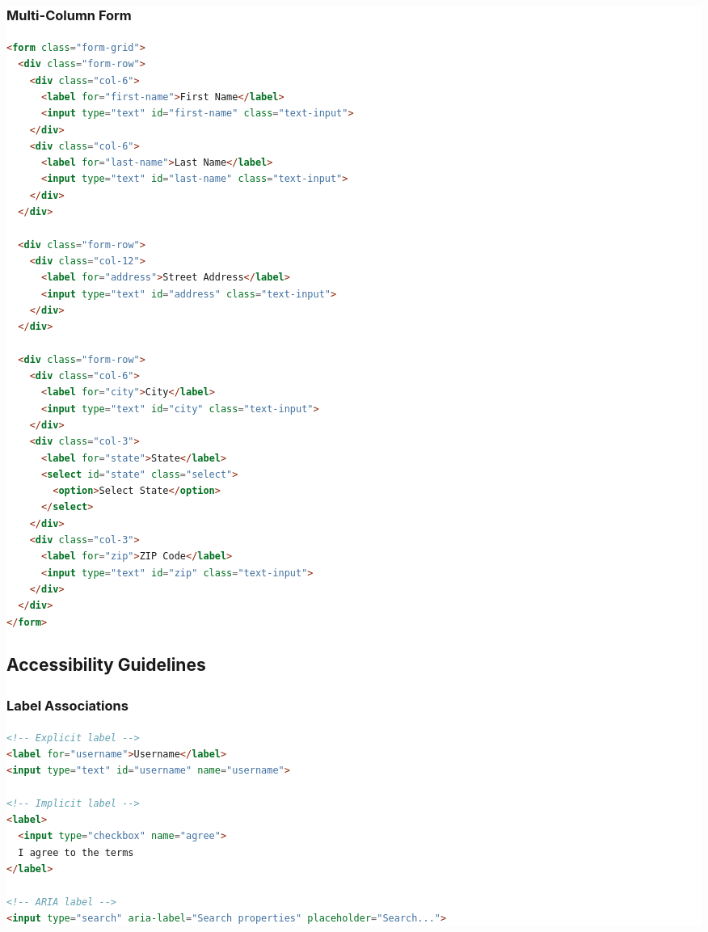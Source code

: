 ### Multi-Column Form
```html
<form class="form-grid">
  <div class="form-row">
    <div class="col-6">
      <label for="first-name">First Name</label>
      <input type="text" id="first-name" class="text-input">
    </div>
    <div class="col-6">
      <label for="last-name">Last Name</label>
      <input type="text" id="last-name" class="text-input">
    </div>
  </div>
  
  <div class="form-row">
    <div class="col-12">
      <label for="address">Street Address</label>
      <input type="text" id="address" class="text-input">
    </div>
  </div>
  
  <div class="form-row">
    <div class="col-6">
      <label for="city">City</label>
      <input type="text" id="city" class="text-input">
    </div>
    <div class="col-3">
      <label for="state">State</label>
      <select id="state" class="select">
        <option>Select State</option>
      </select>
    </div>
    <div class="col-3">
      <label for="zip">ZIP Code</label>
      <input type="text" id="zip" class="text-input">
    </div>
  </div>
</form>
```

## Accessibility Guidelines

### Label Associations
```html
<!-- Explicit label -->
<label for="username">Username</label>
<input type="text" id="username" name="username">

<!-- Implicit label -->
<label>
  <input type="checkbox" name="agree">
  I agree to the terms
</label>

<!-- ARIA label -->
<input type="search" aria-label="Search properties" placeholder="Search...">
```
